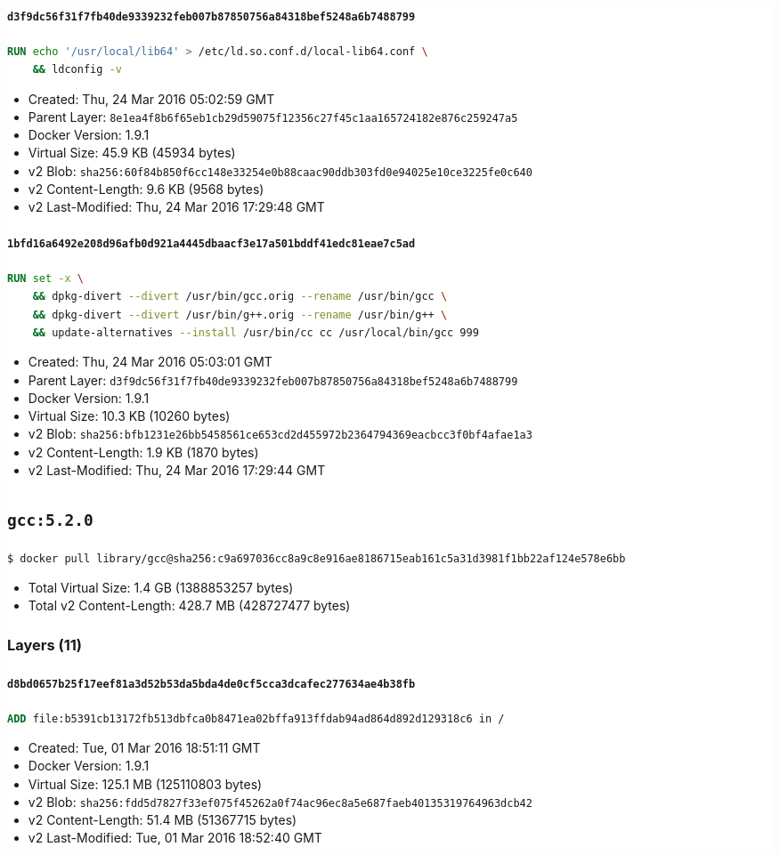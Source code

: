 #### `d3f9dc56f31f7fb40de9339232feb007b87850756a84318bef5248a6b7488799`

```dockerfile
RUN echo '/usr/local/lib64' > /etc/ld.so.conf.d/local-lib64.conf \
	&& ldconfig -v
```

-	Created: Thu, 24 Mar 2016 05:02:59 GMT
-	Parent Layer: `8e1ea4f8b6f65eb1cb29d59075f12356c27f45c1aa165724182e876c259247a5`
-	Docker Version: 1.9.1
-	Virtual Size: 45.9 KB (45934 bytes)
-	v2 Blob: `sha256:60f84b850f6cc148e33254e0b88caac90ddb303fd0e94025e10ce3225fe0c640`
-	v2 Content-Length: 9.6 KB (9568 bytes)
-	v2 Last-Modified: Thu, 24 Mar 2016 17:29:48 GMT

#### `1bfd16a6492e208d96afb0d921a4445dbaacf3e17a501bddf41edc81eae7c5ad`

```dockerfile
RUN set -x \
	&& dpkg-divert --divert /usr/bin/gcc.orig --rename /usr/bin/gcc \
	&& dpkg-divert --divert /usr/bin/g++.orig --rename /usr/bin/g++ \
	&& update-alternatives --install /usr/bin/cc cc /usr/local/bin/gcc 999
```

-	Created: Thu, 24 Mar 2016 05:03:01 GMT
-	Parent Layer: `d3f9dc56f31f7fb40de9339232feb007b87850756a84318bef5248a6b7488799`
-	Docker Version: 1.9.1
-	Virtual Size: 10.3 KB (10260 bytes)
-	v2 Blob: `sha256:bfb1231e26bb5458561ce653cd2d455972b2364794369eacbcc3f0bf4afae1a3`
-	v2 Content-Length: 1.9 KB (1870 bytes)
-	v2 Last-Modified: Thu, 24 Mar 2016 17:29:44 GMT

## `gcc:5.2.0`

```console
$ docker pull library/gcc@sha256:c9a697036cc8a9c8e916ae8186715eab161c5a31d3981f1bb22af124e578e6bb
```

-	Total Virtual Size: 1.4 GB (1388853257 bytes)
-	Total v2 Content-Length: 428.7 MB (428727477 bytes)

### Layers (11)

#### `d8bd0657b25f17eef81a3d52b53da5bda4de0cf5cca3dcafec277634ae4b38fb`

```dockerfile
ADD file:b5391cb13172fb513dbfca0b8471ea02bffa913ffdab94ad864d892d129318c6 in /
```

-	Created: Tue, 01 Mar 2016 18:51:11 GMT
-	Docker Version: 1.9.1
-	Virtual Size: 125.1 MB (125110803 bytes)
-	v2 Blob: `sha256:fdd5d7827f33ef075f45262a0f74ac96ec8a5e687faeb40135319764963dcb42`
-	v2 Content-Length: 51.4 MB (51367715 bytes)
-	v2 Last-Modified: Tue, 01 Mar 2016 18:52:40 GMT
